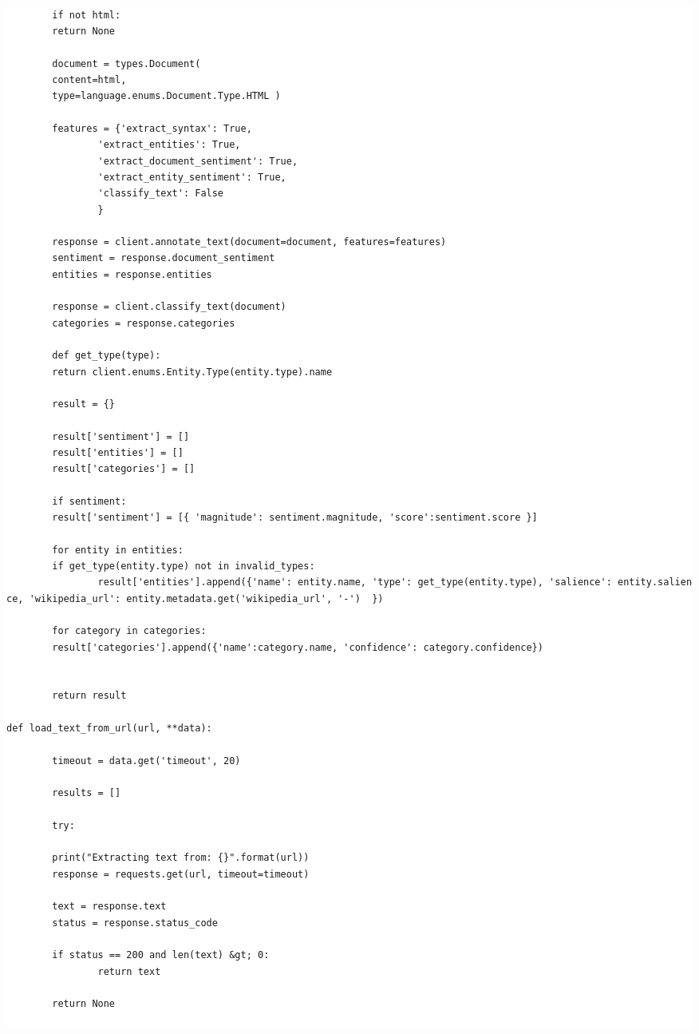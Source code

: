 ```
        if not html:
        return None
   
        document = types.Document(
        content=html,
        type=language.enums.Document.Type.HTML )

        features = {'extract_syntax': True,
                'extract_entities': True,
                'extract_document_sentiment': True,
                'extract_entity_sentiment': True,
                'classify_text': False
                }
   
        response = client.annotate_text(document=document, features=features)
        sentiment = response.document_sentiment
        entities = response.entities
   
        response = client.classify_text(document)
        categories = response.categories
         
        def get_type(type):
        return client.enums.Entity.Type(entity.type).name
   
        result = {}
   
        result['sentiment'] = []    
        result['entities'] = []
        result['categories'] = []

        if sentiment:
        result['sentiment'] = [{ 'magnitude': sentiment.magnitude, 'score':sentiment.score }]
         
        for entity in entities:
        if get_type(entity.type) not in invalid_types:
                result['entities'].append({'name': entity.name, 'type': get_type(entity.type), 'salience': entity.salience, 'wikipedia_url': entity.metadata.get('wikipedia_url', '-')  })
         
        for category in categories:
        result['categories'].append({'name':category.name, 'confidence': category.confidence})
         
         
        return result

def load_text_from_url(url, **data):

        timeout = data.get('timeout', 20)
   
        results = []
   
        try:
         
        print("Extracting text from: {}".format(url))
        response = requests.get(url, timeout=timeout)

        text = response.text
        status = response.status_code

        if status == 200 and len(text) &gt; 0:
                return text
         
        return None
         
```

[#]: collector: (lujun9972)
[#]: translator: ( )
[#]: reviewer: ( )
[#]: publisher: ( )
[#]: url: ( )
[#]: subject: (Using Python to explore Google's Natural Language API)
[#]: via: (https://opensource.com/article/19/7/python-google-natural-language-api)
[#]: author: (JR Oakes https://opensource.com/users/jroakes)
[a]: https://opensource.com/users/jroakes
[b]: https://github.com/lujun9972
[1]: https://opensource.com/sites/default/files/styles/image-full-size/public/lead-images/search_find_code_issue_bug_programming.png?itok=XPrh7fa0 (magnifying glass on computer screen)
[2]: https://cloud.google.com/natural-language/#natural-language-api-demo
[3]: https://opensource.com/article/19/3/natural-language-processing-tools
[4]: https://en.wikipedia.org/wiki/Knowledge_Graph
[5]: https://opensource.com/sites/default/files/uploads/entities.png (Entities)
[6]: https://opensource.com/sites/default/files/uploads/sentiment.png (Sentiment)
[7]: https://en.wikipedia.org/wiki/Lemmatisation
[8]: https://en.wikipedia.org/wiki/Part-of-speech_tagging
[9]: https://en.wikipedia.org/wiki/Parse_tree#Dependency-based_parse_trees
[10]: https://opensource.com/sites/default/files/uploads/syntax.png (Syntax)
[11]: https://opensource.com/sites/default/files/uploads/categories.png (Categories)
[12]: https://developers.google.com/webmaster-tools/
[13]: https://github.com/MLTSEO/MLTS/blob/master/Demos.ipynb
[14]: https://opensource.com/sites/default/files/uploads/histogram_1.png (Histogram of clicks for all pages)
[15]: https://opensource.com/sites/default/files/uploads/histogram_2.png (Histogram of clicks for subset of pages)
[16]: https://pypi.org/project/google-cloud-language/
[17]: https://cloud.google.com/natural-language/docs/quickstart
[18]: https://opensource.com/sites/default/files/uploads/json_file.png (services.json file)
[19]: https://opensource.com/sites/default/files/uploads/output.png (Output from pulling API data)
[20]: https://github.com/MLTSEO/MLTS/blob/master/Tutorials/Google_Language_API_Intro.ipynb
[21]: https://github.com/jupyterlab/jupyterlab
[22]: https://www.anaconda.com/distribution/
[23]: https://opensource.com/sites/default/files/uploads/categories_2.png (Categories data from example site)
[24]: https://opensource.com/sites/default/files/uploads/plot.png (Plot of average confidence by ranking position )
[25]: https://opensource.com/sites/default/files/uploads/histogram_3.png (Histogram of sentiment for unique pages)
[26]: https://opensource.com/sites/default/files/uploads/entities_2.png (Top entities for example site)
[27]: https://opensource.com/sites/default/files/uploads/salience_plots.png (Correlation between salience and best ranking position)
[28]: https://opensource.com/sites/default/files/uploads/themes.png (Themes based on entity name and entity type)
[29]: https://ahrefs.com/
[30]: https://opensource.com/sites/default/files/uploads/googleresults.png (Google search results)
[31]: https://www.blog.google/products/search/introducing-google-discover/
